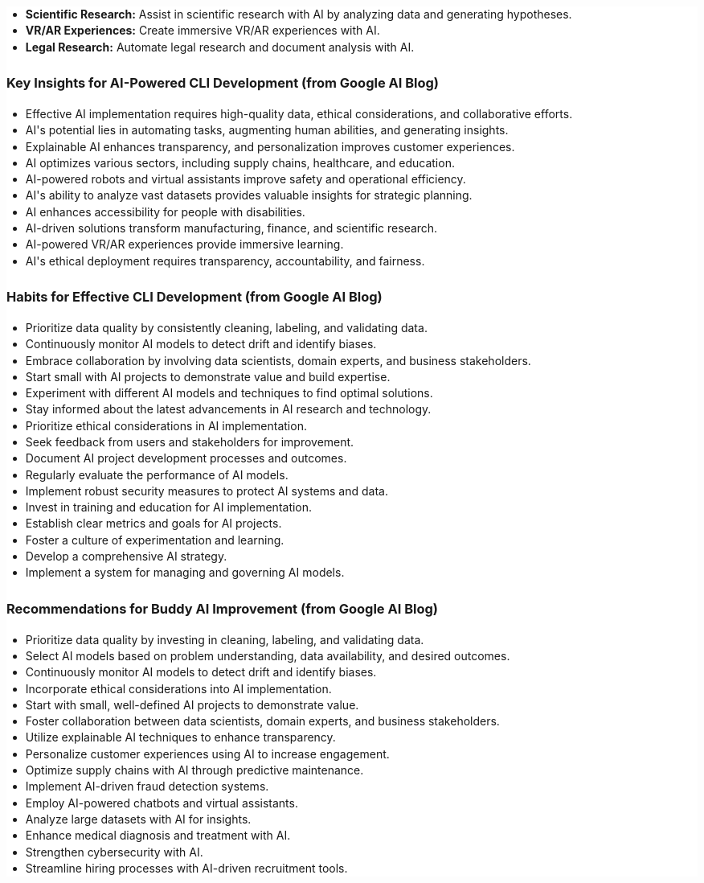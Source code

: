 *   **Scientific Research:** Assist in scientific research with AI by analyzing data and generating hypotheses.
*   **VR/AR Experiences:** Create immersive VR/AR experiences with AI.
*   **Legal Research:** Automate legal research and document analysis with AI.

### Key Insights for AI-Powered CLI Development (from Google AI Blog)

*   Effective AI implementation requires high-quality data, ethical considerations, and collaborative efforts.
*   AI's potential lies in automating tasks, augmenting human abilities, and generating insights.
*   Explainable AI enhances transparency, and personalization improves customer experiences.
*   AI optimizes various sectors, including supply chains, healthcare, and education.
*   AI-powered robots and virtual assistants improve safety and operational efficiency.
*   AI's ability to analyze vast datasets provides valuable insights for strategic planning.
*   AI enhances accessibility for people with disabilities.
*   AI-driven solutions transform manufacturing, finance, and scientific research.
*   AI-powered VR/AR experiences provide immersive learning.
*   AI's ethical deployment requires transparency, accountability, and fairness.

### Habits for Effective CLI Development (from Google AI Blog)

*   Prioritize data quality by consistently cleaning, labeling, and validating data.
*   Continuously monitor AI models to detect drift and identify biases.
*   Embrace collaboration by involving data scientists, domain experts, and business stakeholders.
*   Start small with AI projects to demonstrate value and build expertise.
*   Experiment with different AI models and techniques to find optimal solutions.
*   Stay informed about the latest advancements in AI research and technology.
*   Prioritize ethical considerations in AI implementation.
*   Seek feedback from users and stakeholders for improvement.
*   Document AI project development processes and outcomes.
*   Regularly evaluate the performance of AI models.
*   Implement robust security measures to protect AI systems and data.
*   Invest in training and education for AI implementation.
*   Establish clear metrics and goals for AI projects.
*   Foster a culture of experimentation and learning.
*   Develop a comprehensive AI strategy.
*   Implement a system for managing and governing AI models.

### Recommendations for Buddy AI Improvement (from Google AI Blog)

*   Prioritize data quality by investing in cleaning, labeling, and validating data.
*   Select AI models based on problem understanding, data availability, and desired outcomes.
*   Continuously monitor AI models to detect drift and identify biases.
*   Incorporate ethical considerations into AI implementation.
*   Start with small, well-defined AI projects to demonstrate value.
*   Foster collaboration between data scientists, domain experts, and business stakeholders.
*   Utilize explainable AI techniques to enhance transparency.
*   Personalize customer experiences using AI to increase engagement.
*   Optimize supply chains with AI through predictive maintenance.
*   Implement AI-driven fraud detection systems.
*   Employ AI-powered chatbots and virtual assistants.
*   Analyze large datasets with AI for insights.
*   Enhance medical diagnosis and treatment with AI.
*   Strengthen cybersecurity with AI.
*   Streamline hiring processes with AI-driven recruitment tools.
